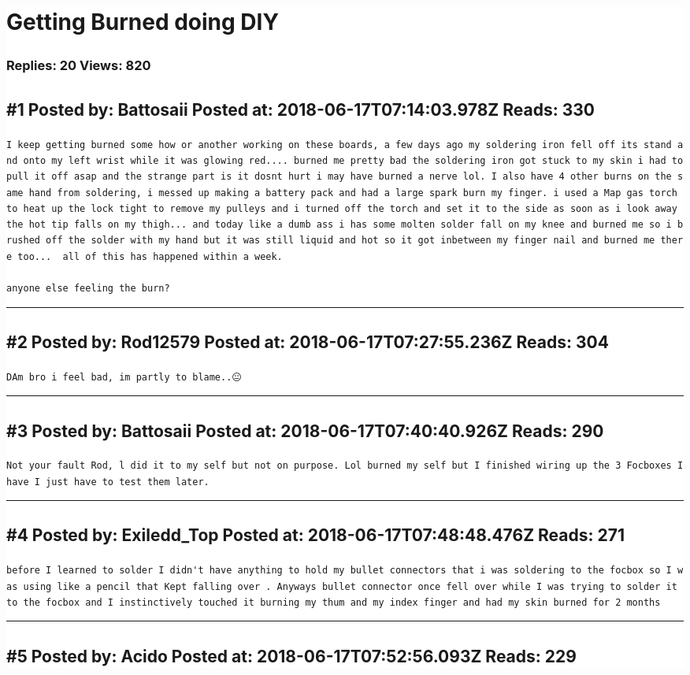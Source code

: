 # Getting Burned doing DIY

### Replies: 20 Views: 820

## \#1 Posted by: Battosaii Posted at: 2018-06-17T07:14:03.978Z Reads: 330

```
I keep getting burned some how or another working on these boards, a few days ago my soldering iron fell off its stand and onto my left wrist while it was glowing red.... burned me pretty bad the soldering iron got stuck to my skin i had to pull it off asap and the strange part is it dosnt hurt i may have burned a nerve lol. I also have 4 other burns on the same hand from soldering, i messed up making a battery pack and had a large spark burn my finger. i used a Map gas torch to heat up the lock tight to remove my pulleys and i turned off the torch and set it to the side as soon as i look away the hot tip falls on my thigh... and today like a dumb ass i has some molten solder fall on my knee and burned me so i brushed off the solder with my hand but it was still liquid and hot so it got inbetween my finger nail and burned me there too...  all of this has happened within a week.

anyone else feeling the burn?
```

---
## \#2 Posted by: Rod12579 Posted at: 2018-06-17T07:27:55.236Z Reads: 304

```
DAm bro i feel bad, im partly to blame..😐
```

---
## \#3 Posted by: Battosaii Posted at: 2018-06-17T07:40:40.926Z Reads: 290

```
Not your fault Rod, l did it to my self but not on purpose. Lol burned my self but I finished wiring up the 3 Focboxes I have I just have to test them later.
```

---
## \#4 Posted by: Exiledd_Top Posted at: 2018-06-17T07:48:48.476Z Reads: 271

```
before I learned to solder I didn't have anything to hold my bullet connectors that i was soldering to the focbox so I was using like a pencil that Kept falling over . Anyways bullet connector once fell over while I was trying to solder it to the focbox and I instinctively touched it burning my thum and my index finger and had my skin burned for 2 months
```

---
## \#5 Posted by: Acido Posted at: 2018-06-17T07:52:56.093Z Reads: 229
